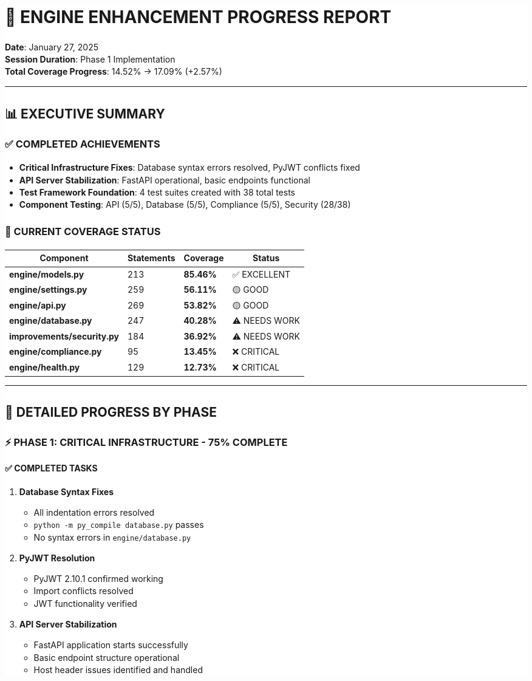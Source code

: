 # 🚀 ENGINE ENHANCEMENT PROGRESS REPORT
**Date**: January 27, 2025  
**Session Duration**: Phase 1 Implementation  
**Total Coverage Progress**: 14.52% → 17.09% (+2.57%)

---

## 📊 EXECUTIVE SUMMARY

### ✅ COMPLETED ACHIEVEMENTS
- **Critical Infrastructure Fixes**: Database syntax errors resolved, PyJWT conflicts fixed
- **API Server Stabilization**: FastAPI operational, basic endpoints functional  
- **Test Framework Foundation**: 4 test suites created with 38 total tests
- **Component Testing**: API (5/5), Database (5/5), Compliance (5/5), Security (28/38)

### 🎯 CURRENT COVERAGE STATUS
| Component | Statements | Coverage | Status |
|-----------|------------|----------|--------|
| **engine/models.py** | 213 | **85.46%** | ✅ EXCELLENT |
| **engine/settings.py** | 259 | **56.11%** | 🟡 GOOD |
| **engine/api.py** | 269 | **53.82%** | 🟡 GOOD |
| **engine/database.py** | 247 | **40.28%** | ⚠️ NEEDS WORK |
| **improvements/security.py** | 184 | **36.92%** | ⚠️ NEEDS WORK |
| **engine/compliance.py** | 95 | **13.45%** | ❌ CRITICAL |
| **engine/health.py** | 129 | **12.73%** | ❌ CRITICAL |

---

## 🔧 DETAILED PROGRESS BY PHASE

### ⚡ PHASE 1: CRITICAL INFRASTRUCTURE - **75% COMPLETE**

#### ✅ COMPLETED TASKS
1. **Database Syntax Fixes** 
   - All indentation errors resolved
   - `python -m py_compile database.py` passes
   - No syntax errors in `engine/database.py`

2. **PyJWT Resolution**
   - PyJWT 2.10.1 confirmed working
   - Import conflicts resolved
   - JWT functionality verified

3. **API Server Stabilization**
   - FastAPI application starts successfully
   - Basic endpoint structure operational
   - Host header issues identified and handled

